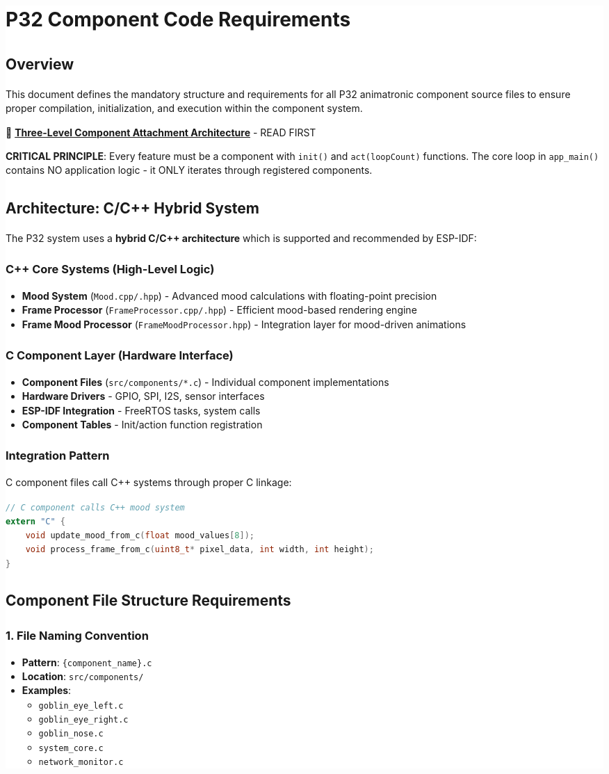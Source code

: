 # P32 Component Code Requirements

## Overview
This document defines the mandatory structure and requirements for all P32 animatronic component source files to ensure proper compilation, initialization, and execution within the component system.

📘 **[Three-Level Component Attachment Architecture](THREE-LEVEL-COMPONENT-ATTACHMENT-SPEC.md)** - READ FIRST

**CRITICAL PRINCIPLE**: Every feature must be a component with `init()` and `act(loopCount)` functions. The core loop in `app_main()` contains NO application logic - it ONLY iterates through registered components.

## Architecture: C/C++ Hybrid System

The P32 system uses a **hybrid C/C++ architecture** which is supported and recommended by ESP-IDF:

### C++ Core Systems (High-Level Logic)
- **Mood System** (`Mood.cpp/.hpp`) - Advanced mood calculations with floating-point precision
- **Frame Processor** (`FrameProcessor.cpp/.hpp`) - Efficient mood-based rendering engine
- **Frame Mood Processor** (`FrameMoodProcessor.hpp`) - Integration layer for mood-driven animations

### C Component Layer (Hardware Interface)
- **Component Files** (`src/components/*.c`) - Individual component implementations
- **Hardware Drivers** - GPIO, SPI, I2S, sensor interfaces
- **ESP-IDF Integration** - FreeRTOS tasks, system calls
- **Component Tables** - Init/action function registration

### Integration Pattern
C component files call C++ systems through proper C linkage:
```c
// C component calls C++ mood system
extern "C" {
    void update_mood_from_c(float mood_values[8]);
    void process_frame_from_c(uint8_t* pixel_data, int width, int height);
}
```

## Component File Structure Requirements

### 1. File Naming Convention
- **Pattern**: `{component_name}.c`
- **Location**: `src/components/`
- **Examples**: 
  - `goblin_eye_left.c`
  - `goblin_eye_right.c` 
  - `goblin_nose.c`
  - `system_core.c`
  - `network_monitor.c`
